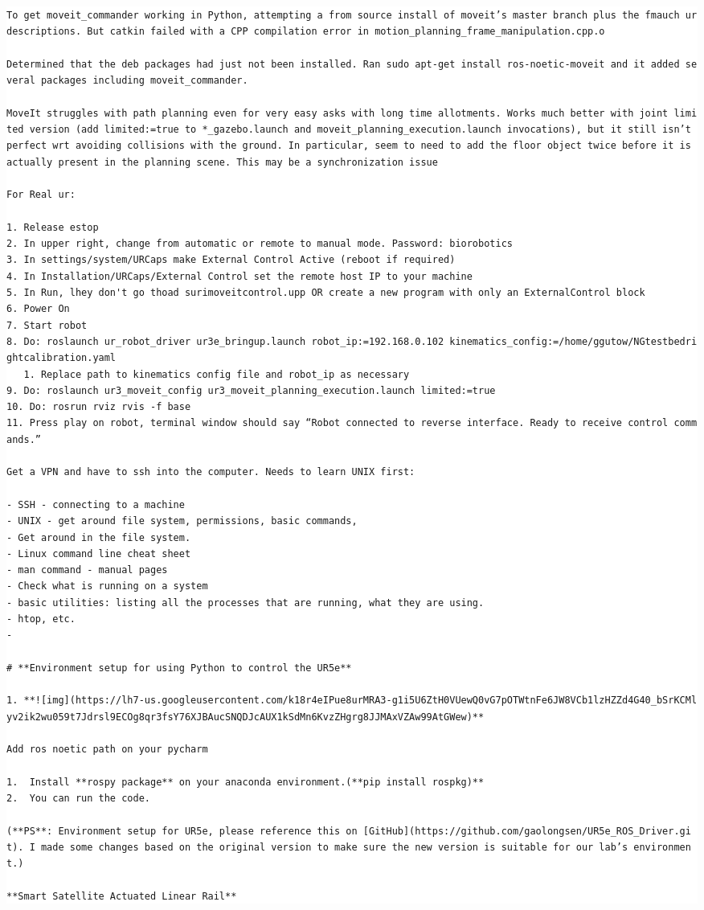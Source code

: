 ```
To get moveit_commander working in Python, attempting a from source install of moveit’s master branch plus the fmauch ur descriptions. But catkin failed with a CPP compilation error in motion_planning_frame_manipulation.cpp.o

Determined that the deb packages had just not been installed. Ran sudo apt-get install ros-noetic-moveit and it added several packages including moveit_commander.

MoveIt struggles with path planning even for very easy asks with long time allotments. Works much better with joint limited version (add limited:=true to *_gazebo.launch and moveit_planning_execution.launch invocations), but it still isn’t perfect wrt avoiding collisions with the ground. In particular, seem to need to add the floor object twice before it is actually present in the planning scene. This may be a synchronization issue

For Real ur:

1. Release estop
2. In upper right, change from automatic or remote to manual mode. Password: biorobotics
3. In settings/system/URCaps make External Control Active (reboot if required)
4. In Installation/URCaps/External Control set the remote host IP to your machine
5. In Run, lhey don't go thoad surimoveitcontrol.upp OR create a new program with only an ExternalControl block
6. Power On
7. Start robot
8. Do: roslaunch ur_robot_driver ur3e_bringup.launch robot_ip:=192.168.0.102 kinematics_config:=/home/ggutow/NGtestbedrightcalibration.yaml
   1. Replace path to kinematics config file and robot_ip as necessary
9. Do: roslaunch ur3_moveit_config ur3_moveit_planning_execution.launch limited:=true
10. Do: rosrun rviz rvis -f base
11. Press play on robot, terminal window should say “Robot connected to reverse interface. Ready to receive control commands.”

Get a VPN and have to ssh into the computer. Needs to learn UNIX first:

- SSH - connecting to a machine
- UNIX - get around file system, permissions, basic commands,
- Get around in the file system.
- Linux command line cheat sheet
- man command - manual pages
- Check what is running on a system
- basic utilities: listing all the processes that are running, what they are using.
- htop, etc.
- 

# **Environment setup for using Python to control the UR5e**

1. **![img](https://lh7-us.googleusercontent.com/k18r4eIPue8urMRA3-g1i5U6ZtH0VUewQ0vG7pOTWtnFe6JW8VCb1lzHZZd4G40_bSrKCMlyv2ik2wu059t7Jdrsl9ECOg8qr3fsY76XJBAucSNQDJcAUX1kSdMn6KvzZHgrg8JJMAxVZAw99AtGWew)**

Add ros noetic path on your pycharm

1.  Install **rospy package** on your anaconda environment.(**pip install rospkg)**
2.  You can run the code.

(**PS**: Environment setup for UR5e, please reference this on [GitHub](https://github.com/gaolongsen/UR5e_ROS_Driver.git). I made some changes based on the original version to make sure the new version is suitable for our lab’s environment.)

**Smart Satellite Actuated Linear Rail**

```